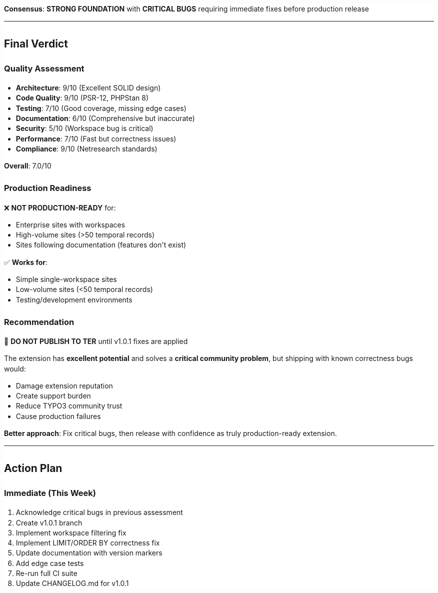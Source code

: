 **Consensus**: **STRONG FOUNDATION** with **CRITICAL BUGS** requiring immediate fixes before production release

---

## Final Verdict

### Quality Assessment

- **Architecture**: 9/10 (Excellent SOLID design)
- **Code Quality**: 9/10 (PSR-12, PHPStan 8)
- **Testing**: 7/10 (Good coverage, missing edge cases)
- **Documentation**: 6/10 (Comprehensive but inaccurate)
- **Security**: 5/10 (Workspace bug is critical)
- **Performance**: 7/10 (Fast but correctness issues)
- **Compliance**: 9/10 (Netresearch standards)

**Overall**: 7.0/10

### Production Readiness

❌ **NOT PRODUCTION-READY** for:
- Enterprise sites with workspaces
- High-volume sites (>50 temporal records)
- Sites following documentation (features don't exist)

✅ **Works for**:
- Simple single-workspace sites
- Low-volume sites (<50 temporal records)
- Testing/development environments

### Recommendation

🔴 **DO NOT PUBLISH TO TER** until v1.0.1 fixes are applied

The extension has **excellent potential** and solves a **critical community problem**, but shipping with known correctness bugs would:
- Damage extension reputation
- Create support burden
- Reduce TYPO3 community trust
- Cause production failures

**Better approach**: Fix critical bugs, then release with confidence as truly production-ready extension.

---

## Action Plan

### Immediate (This Week)

1. Acknowledge critical bugs in previous assessment
2. Create v1.0.1 branch
3. Implement workspace filtering fix
4. Implement LIMIT/ORDER BY correctness fix
5. Update documentation with version markers
6. Add edge case tests
7. Re-run full CI suite
8. Update CHANGELOG.md for v1.0.1

